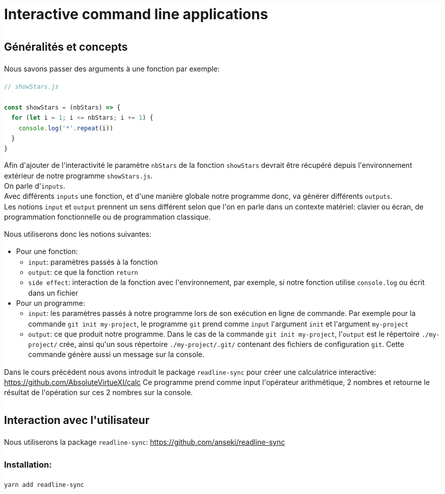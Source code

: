 # Interactive command line applications

## Généralités et concepts

Nous savons passer des arguments à une fonction par exemple:

```js
// showStars.js

const showStars = (nbStars) => {
  for (let i = 1; i <= nbStars; i += 1) {
    console.log('*'.repeat(i))
  }
}
```

Afin d'ajouter de l'interactivité le paramètre `nbStars` de la fonction `showStars` devrait être récupéré depuis l'environnement extérieur de notre programme `showStars.js`.  
On parle d'`inputs`.  
Avec différents `inputs` une fonction, et d'une manière globale notre programme donc, va générer différents `outputs`.  
Les notions `input` et `output` prennent un sens différent selon que l'on en parle dans un contexte matériel: clavier ou écran, de programmation fonctionnelle ou de programmation classique.

Nous utiliserons donc les notions suivantes:

- Pour une fonction:
  - `input`: paramètres passés à la fonction
  - `output`: ce que la fonction `return`
  - `side effect`: interaction de la fonction avec l'environnement, par exemple, si notre fonction utilise `console.log` ou écrit dans un fichier
- Pour un programme:
  - `input`: les paramètres passés à notre programme lors de son exécution en ligne de commande. Par exemple pour la commande `git init my-project`, le programme `git` prend comme `input` l'argument `init` et l'argument `my-project`
  - `output`: ce que produit notre programme. Dans le cas de la commande `git init my-project`, l'`output` est le répertoire `./my-project/` crée, ainsi qu'un sous répertoire `./my-project/.git/` contenant des fichiers de configuration `git`.
    Cette commande génère aussi un message sur la console.

Dans le cours précédent nous avons introduit le package `readline-sync` pour créer une calculatrice interactive: https://github.com/AbsoluteVirtueXI/calc
Ce programme prend comme input l'opérateur arithmétique, 2 nombres et retourne le résultat de l'opération sur ces 2 nombres sur la console.

## Interaction avec l'utilisateur

Nous utiliserons la package `readline-sync`: https://github.com/anseki/readline-sync

### Installation:

```zsh
yarn add readline-sync
```
